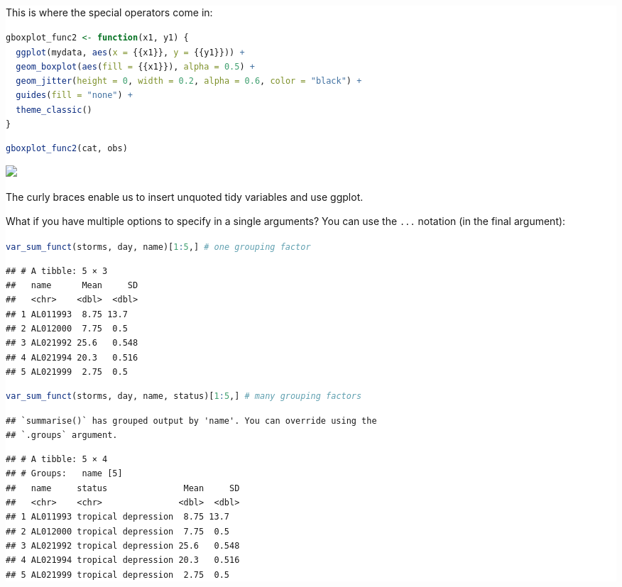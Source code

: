 This is where the special operators come in: 


```r
gboxplot_func2 <- function(x1, y1) {
  ggplot(mydata, aes(x = {{x1}}, y = {{y1}})) +
  geom_boxplot(aes(fill = {{x1}}), alpha = 0.5) +
  geom_jitter(height = 0, width = 0.2, alpha = 0.6, color = "black") + 
  guides(fill = "none") +
  theme_classic()
}
```


```r
gboxplot_func2(cat, obs)
```

<img src="{{< blogdown/postref >}}index_files/figure-html/unnamed-chunk-24-1.png" width="672" />

The curly braces enable us to insert unquoted tidy variables and use ggplot. 

What if you have multiple options to specify in a single arguments? You can use the `...` notation (in the final argument):




```r
var_sum_funct(storms, day, name)[1:5,] # one grouping factor
```

```
## # A tibble: 5 × 3
##   name      Mean     SD
##   <chr>    <dbl>  <dbl>
## 1 AL011993  8.75 13.7  
## 2 AL012000  7.75  0.5  
## 3 AL021992 25.6   0.548
## 4 AL021994 20.3   0.516
## 5 AL021999  2.75  0.5
```

```r
var_sum_funct(storms, day, name, status)[1:5,] # many grouping factors
```

```
## `summarise()` has grouped output by 'name'. You can override using the
## `.groups` argument.
```

```
## # A tibble: 5 × 4
## # Groups:   name [5]
##   name     status               Mean     SD
##   <chr>    <chr>               <dbl>  <dbl>
## 1 AL011993 tropical depression  8.75 13.7  
## 2 AL012000 tropical depression  7.75  0.5  
## 3 AL021992 tropical depression 25.6   0.548
## 4 AL021994 tropical depression 20.3   0.516
## 5 AL021999 tropical depression  2.75  0.5
```
